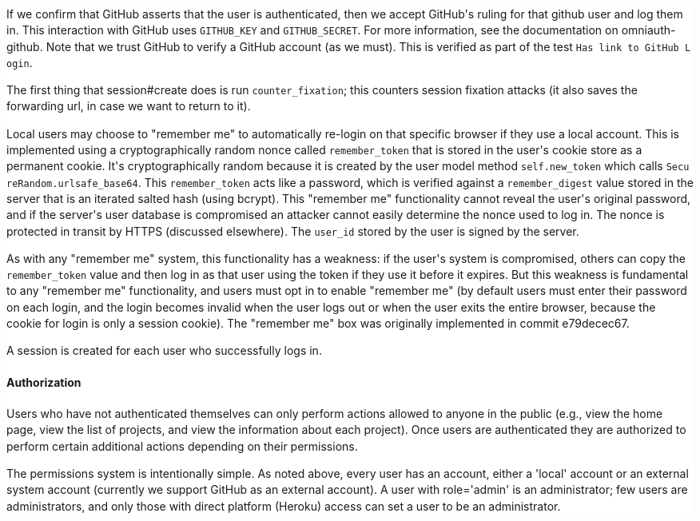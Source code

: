   If we confirm that GitHub asserts that the user is authenticated,
  then we accept GitHub's ruling for that github user and log them in.
  This interaction with GitHub uses `GITHUB_KEY` and `GITHUB_SECRET`.
  For more information, see the documentation on omniauth-github.
  Note that we trust GitHub to verify a GitHub account (as we must).
  This is verified as part of the test `Has link to GitHub Login`.

The first thing that session#create does is run `counter_fixation`;
this counters session fixation attacks
(it also saves the forwarding url, in case we want to return to it).

Local users may choose to "remember me" to automatically re-login on
that specific browser if they use a local account.
This is implemented using a
cryptographically random nonce called `remember_token` that is
stored in the user's cookie store as a permanent cookie.
It's cryptographically random because it is created by the user model
method `self.new_token` which calls `SecureRandom.urlsafe_base64`.
This `remember_token` acts like a password, which is verified against a
`remember_digest` value stored in the server
that is an iterated salted hash (using bcrypt).
This "remember me" functionality cannot reveal the user's
original password, and if the server's user database is
compromised an attacker cannot easily determine the nonce used to log in.
The nonce is protected in transit by HTTPS (discussed elsewhere).
The `user_id` stored by the user is signed by the server.

As with any "remember me" system, this functionality has a
weakness: if the user's system is compromised, others can copy the
`remember_token` value and then log in as that user using the token
if they use it before it expires.
But this weakness is fundamental to any "remember me"
functionality, and users must opt in to enable "remember me"
(by default users must enter their password on each login,
and the login becomes invalid when the user logs out or when
the user exits the entire browser, because the cookie for login
is only a session cookie).
The "remember me" box was originally implemented
in commit e79decec67.

A session is created for each user who successfully logs in.

#### Authorization

Users who have not authenticated themselves can only perform
actions allowed to anyone in the public (e.g., view the home page,
view the list of projects, and view the information about each project).
Once users are authenticated they are authorized to perform certain
additional actions depending on their permissions.

The permissions system is intentionally simple.
As noted above,
every user has an account, either a 'local' account or an external
system account (currently we support GitHub as an external account).
A user with role='admin' is an administrator;
few users are administrators, and only those with direct platform (Heroku)
access can set a user to be an administrator.
